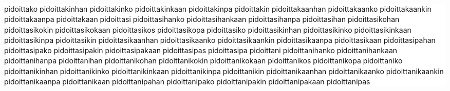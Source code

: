 pidoittako
pidoittakinhan
pidoittakinko
pidoittakinkaan
pidoittakinpa
pidoittakin
pidoittakaanhan
pidoittakaanko
pidoittakaankin
pidoittakaanpa
pidoittakaan
pidoittasi
pidoittasihanko
pidoittasihankaan
pidoittasihanpa
pidoittasihan
pidoittasikohan
pidoittasikokin
pidoittasikokaan
pidoittasikos
pidoittasikopa
pidoittasiko
pidoittasikinhan
pidoittasikinko
pidoittasikinkaan
pidoittasikinpa
pidoittasikin
pidoittasikaanhan
pidoittasikaanko
pidoittasikaankin
pidoittasikaanpa
pidoittasikaan
pidoittasipahan
pidoittasipako
pidoittasipakin
pidoittasipakaan
pidoittasipas
pidoittasipa
pidoittani
pidoittanihanko
pidoittanihankaan
pidoittanihanpa
pidoittanihan
pidoittanikohan
pidoittanikokin
pidoittanikokaan
pidoittanikos
pidoittanikopa
pidoittaniko
pidoittanikinhan
pidoittanikinko
pidoittanikinkaan
pidoittanikinpa
pidoittanikin
pidoittanikaanhan
pidoittanikaanko
pidoittanikaankin
pidoittanikaanpa
pidoittanikaan
pidoittanipahan
pidoittanipako
pidoittanipakin
pidoittanipakaan
pidoittanipas
